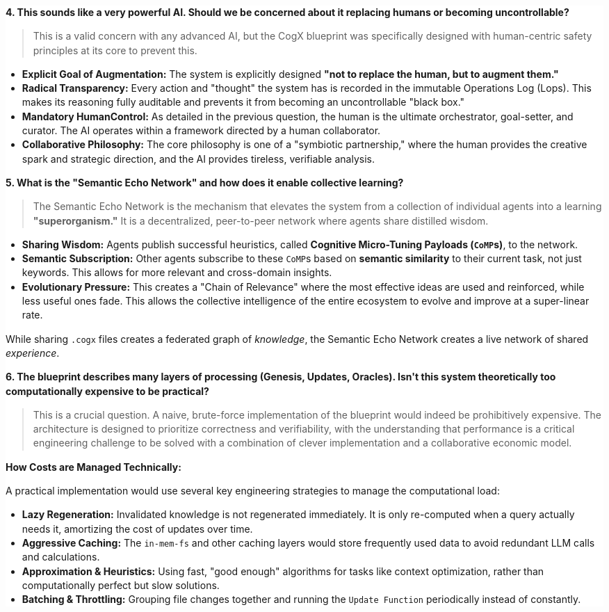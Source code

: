 **4. This sounds like a very powerful AI. Should we be concerned about it replacing humans or becoming uncontrollable?**

> This is a valid concern with any advanced AI, but the CogX blueprint was specifically designed with human-centric safety principles at its core to prevent this.

- **Explicit Goal of Augmentation:** The system is explicitly designed **"not to replace the human, but to augment them."**
- **Radical Transparency:** Every action and "thought" the system has is recorded in the immutable Operations Log (Lops). This makes its reasoning fully auditable and prevents it from becoming an uncontrollable "black box."
- **Mandatory HumanControl:** As detailed in the previous question, the human is the ultimate orchestrator, goal-setter, and curator. The AI operates within a framework directed by a human collaborator.
- **Collaborative Philosophy:** The core philosophy is one of a "symbiotic partnership," where the human provides the creative spark and strategic direction, and the AI provides tireless, verifiable analysis.

**5. What is the "Semantic Echo Network" and how does it enable collective learning?**

> The Semantic Echo Network is the mechanism that elevates the system from a collection of individual agents into a learning **"superorganism."** It is a decentralized, peer-to-peer network where agents share distilled wisdom.

- **Sharing Wisdom:** Agents publish successful heuristics, called **Cognitive Micro-Tuning Payloads (`CoMP`s)**, to the network.
- **Semantic Subscription:** Other agents subscribe to these `CoMP`s based on **semantic similarity** to their current task, not just keywords. This allows for more relevant and cross-domain insights.
- **Evolutionary Pressure:** This creates a "Chain of Relevance" where the most effective ideas are used and reinforced, while less useful ones fade. This allows the collective intelligence of the entire ecosystem to evolve and improve at a super-linear rate.

While sharing `.cogx` files creates a federated graph of _knowledge_, the Semantic Echo Network creates a live network of shared _experience_.

**6. The blueprint describes many layers of processing (Genesis, Updates, Oracles). Isn't this system theoretically too computationally expensive to be practical?**

> This is a crucial question. A naive, brute-force implementation of the blueprint would indeed be prohibitively expensive. The architecture is designed to prioritize correctness and verifiability, with the understanding that performance is a critical engineering challenge to be solved with a combination of clever implementation and a collaborative economic model.

**How Costs are Managed Technically:**

A practical implementation would use several key engineering strategies to manage the computational load:

- **Lazy Regeneration:** Invalidated knowledge is not regenerated immediately. It is only re-computed when a query actually needs it, amortizing the cost of updates over time.
- **Aggressive Caching:** The `in-mem-fs` and other caching layers would store frequently used data to avoid redundant LLM calls and calculations.
- **Approximation & Heuristics:** Using fast, "good enough" algorithms for tasks like context optimization, rather than computationally perfect but slow solutions.
- **Batching & Throttling:** Grouping file changes together and running the `Update Function` periodically instead of constantly.
